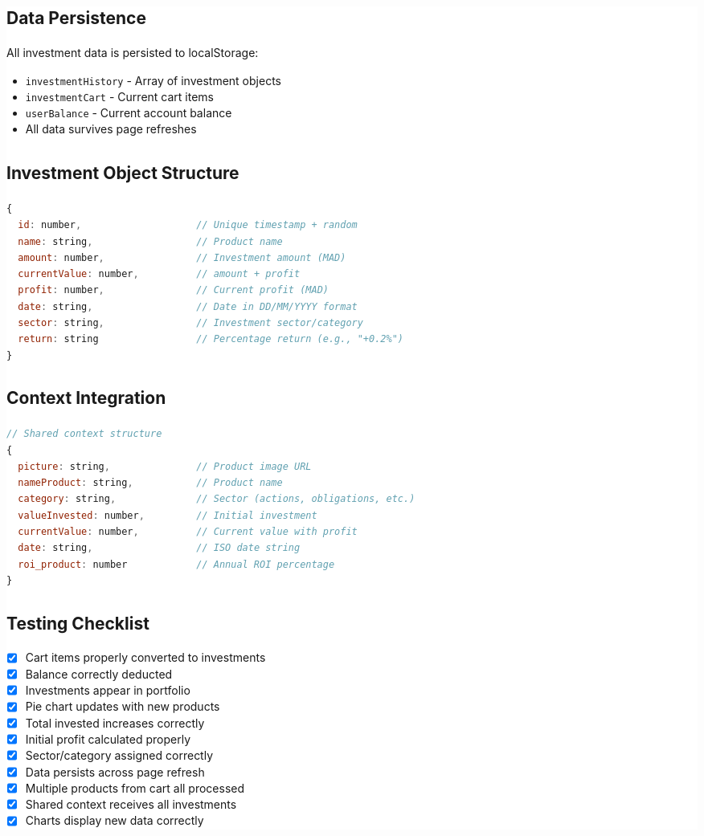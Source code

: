 ## Data Persistence

All investment data is persisted to localStorage:
- `investmentHistory` - Array of investment objects
- `investmentCart` - Current cart items
- `userBalance` - Current account balance
- All data survives page refreshes

## Investment Object Structure

```javascript
{
  id: number,                    // Unique timestamp + random
  name: string,                  // Product name
  amount: number,                // Investment amount (MAD)
  currentValue: number,          // amount + profit
  profit: number,                // Current profit (MAD)
  date: string,                  // Date in DD/MM/YYYY format
  sector: string,                // Investment sector/category
  return: string                 // Percentage return (e.g., "+0.2%")
}
```

## Context Integration

```javascript
// Shared context structure
{
  picture: string,               // Product image URL
  nameProduct: string,           // Product name
  category: string,              // Sector (actions, obligations, etc.)
  valueInvested: number,         // Initial investment
  currentValue: number,          // Current value with profit
  date: string,                  // ISO date string
  roi_product: number            // Annual ROI percentage
}
```

## Testing Checklist

- [x] Cart items properly converted to investments
- [x] Balance correctly deducted
- [x] Investments appear in portfolio
- [x] Pie chart updates with new products
- [x] Total invested increases correctly
- [x] Initial profit calculated properly
- [x] Sector/category assigned correctly
- [x] Data persists across page refresh
- [x] Multiple products from cart all processed
- [x] Shared context receives all investments
- [x] Charts display new data correctly
